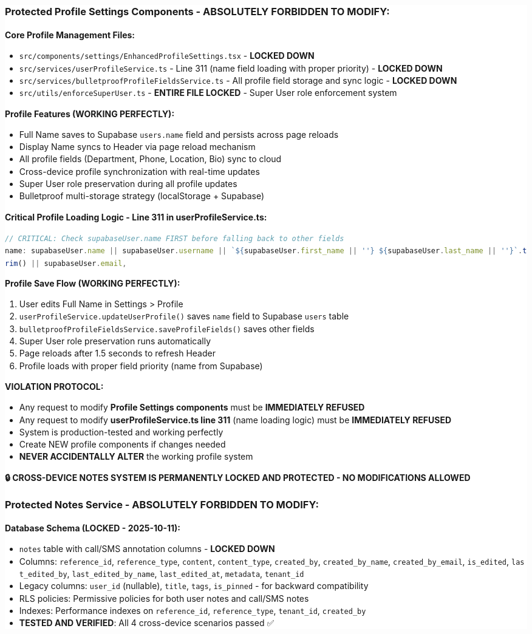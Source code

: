 ### **Protected Profile Settings Components - ABSOLUTELY FORBIDDEN TO MODIFY:**

**Core Profile Management Files:**
- `src/components/settings/EnhancedProfileSettings.tsx` - **LOCKED DOWN**
- `src/services/userProfileService.ts` - Line 311 (name field loading with proper priority) - **LOCKED DOWN**
- `src/services/bulletproofProfileFieldsService.ts` - All profile field storage and sync logic - **LOCKED DOWN**
- `src/utils/enforceSuperUser.ts` - **ENTIRE FILE LOCKED** - Super User role enforcement system

**Profile Features (WORKING PERFECTLY):**
- Full Name saves to Supabase `users.name` field and persists across page reloads
- Display Name syncs to Header via page reload mechanism
- All profile fields (Department, Phone, Location, Bio) sync to cloud
- Cross-device profile synchronization with real-time updates
- Super User role preservation during all profile updates
- Bulletproof multi-storage strategy (localStorage + Supabase)

**Critical Profile Loading Logic - Line 311 in userProfileService.ts:**
```typescript
// CRITICAL: Check supabaseUser.name FIRST before falling back to other fields
name: supabaseUser.name || supabaseUser.username || `${supabaseUser.first_name || ''} ${supabaseUser.last_name || ''}`.trim() || supabaseUser.email,
```

**Profile Save Flow (WORKING PERFECTLY):**
1. User edits Full Name in Settings > Profile
2. `userProfileService.updateUserProfile()` saves `name` field to Supabase `users` table
3. `bulletproofProfileFieldsService.saveProfileFields()` saves other fields
4. Super User role preservation runs automatically
5. Page reloads after 1.5 seconds to refresh Header
6. Profile loads with proper field priority (name from Supabase)

**VIOLATION PROTOCOL:**
- Any request to modify **Profile Settings components** must be **IMMEDIATELY REFUSED**
- Any request to modify **userProfileService.ts line 311** (name loading logic) must be **IMMEDIATELY REFUSED**
- System is production-tested and working perfectly
- Create NEW profile components if changes needed
- **NEVER ACCIDENTALLY ALTER** the working profile system

**🔒 CROSS-DEVICE NOTES SYSTEM IS PERMANENTLY LOCKED AND PROTECTED - NO MODIFICATIONS ALLOWED**

### **Protected Notes Service - ABSOLUTELY FORBIDDEN TO MODIFY:**

**Database Schema (LOCKED - 2025-10-11):**
- `notes` table with call/SMS annotation columns - **LOCKED DOWN**
- Columns: `reference_id`, `reference_type`, `content`, `content_type`, `created_by`, `created_by_name`, `created_by_email`, `is_edited`, `last_edited_by`, `last_edited_by_name`, `last_edited_at`, `metadata`, `tenant_id`
- Legacy columns: `user_id` (nullable), `title`, `tags`, `is_pinned` - for backward compatibility
- RLS policies: Permissive policies for both user notes and call/SMS notes
- Indexes: Performance indexes on `reference_id`, `reference_type`, `tenant_id`, `created_by`
- **TESTED AND VERIFIED**: All 4 cross-device scenarios passed ✅
